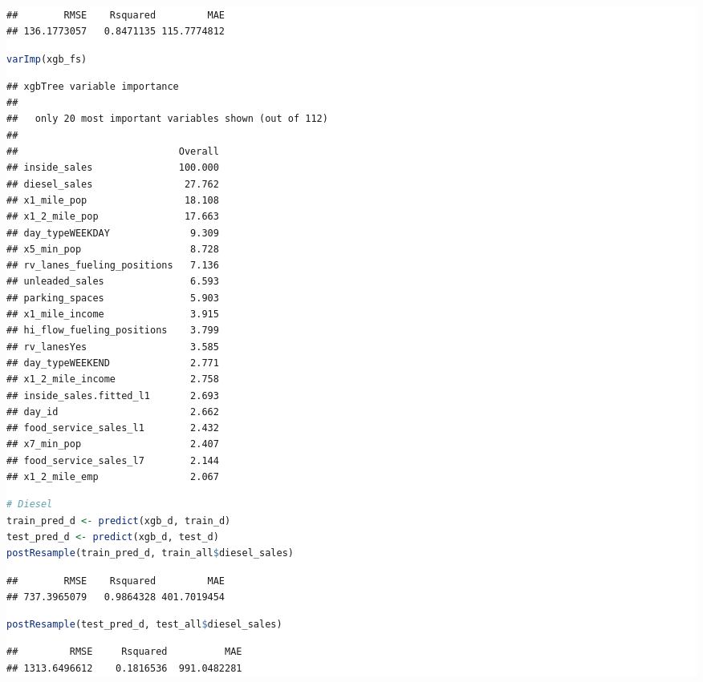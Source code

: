 ```
##        RMSE    Rsquared         MAE 
## 136.1773057   0.8471135 115.7774812
```

```r
varImp(xgb_fs)
```

```
## xgbTree variable importance
## 
##   only 20 most important variables shown (out of 112)
## 
##                            Overall
## inside_sales               100.000
## diesel_sales                27.762
## x1_mile_pop                 18.108
## x1_2_mile_pop               17.663
## day_typeWEEKDAY              9.309
## x5_min_pop                   8.728
## rv_lanes_fueling_positions   7.136
## unleaded_sales               6.593
## parking_spaces               5.903
## x1_mile_income               3.915
## hi_flow_fueling_positions    3.799
## rv_lanesYes                  3.585
## day_typeWEEKEND              2.771
## x1_2_mile_income             2.758
## inside_sales.fitted_l1       2.693
## day_id                       2.662
## food_service_sales_l1        2.432
## x7_min_pop                   2.407
## food_service_sales_l7        2.144
## x1_2_mile_emp                2.067
```

```r
# Diesel
train_pred_d <- predict(xgb_d, train_d)
test_pred_d <- predict(xgb_d, test_d)
postResample(train_pred_d, train_all$diesel_sales)
```

```
##        RMSE    Rsquared         MAE 
## 737.3965079   0.9864328 401.7019454
```

```r
postResample(test_pred_d, test_all$diesel_sales)
```

```
##         RMSE     Rsquared          MAE 
## 1313.6496612    0.1816536  991.0482281
```
